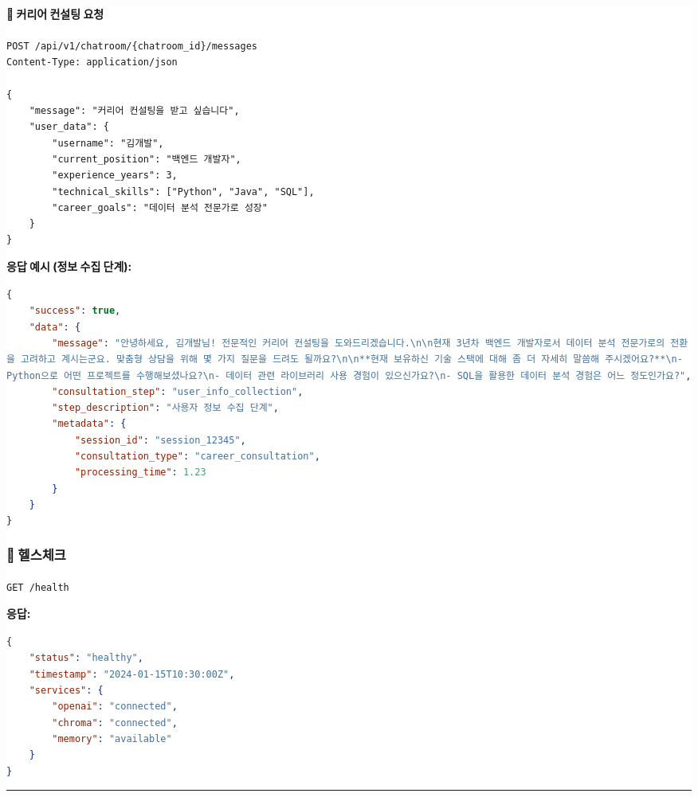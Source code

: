 #### 🎯 커리어 컨설팅 요청

```http
POST /api/v1/chatroom/{chatroom_id}/messages
Content-Type: application/json

{
    "message": "커리어 컨설팅을 받고 싶습니다",
    "user_data": {
        "username": "김개발",
        "current_position": "백엔드 개발자",
        "experience_years": 3,
        "technical_skills": ["Python", "Java", "SQL"],
        "career_goals": "데이터 분석 전문가로 성장"
    }
}
```

**응답 예시 (정보 수집 단계):**

```json
{
    "success": true,
    "data": {
        "message": "안녕하세요, 김개발님! 전문적인 커리어 컨설팅을 도와드리겠습니다.\n\n현재 3년차 백엔드 개발자로서 데이터 분석 전문가로의 전환을 고려하고 계시는군요. 맞춤형 상담을 위해 몇 가지 질문을 드려도 될까요?\n\n**현재 보유하신 기술 스택에 대해 좀 더 자세히 말씀해 주시겠어요?**\n- Python으로 어떤 프로젝트를 수행해보셨나요?\n- 데이터 관련 라이브러리 사용 경험이 있으신가요?\n- SQL을 활용한 데이터 분석 경험은 어느 정도인가요?",
        "consultation_step": "user_info_collection",
        "step_description": "사용자 정보 수집 단계",
        "metadata": {
            "session_id": "session_12345",
            "consultation_type": "career_consultation",
            "processing_time": 1.23
        }
    }
}
```

### 🔧 헬스체크

```http
GET /health
```

**응답:**

```json
{
    "status": "healthy",
    "timestamp": "2024-01-15T10:30:00Z",
    "services": {
        "openai": "connected",
        "chroma": "connected",
        "memory": "available"
    }
}
```

---